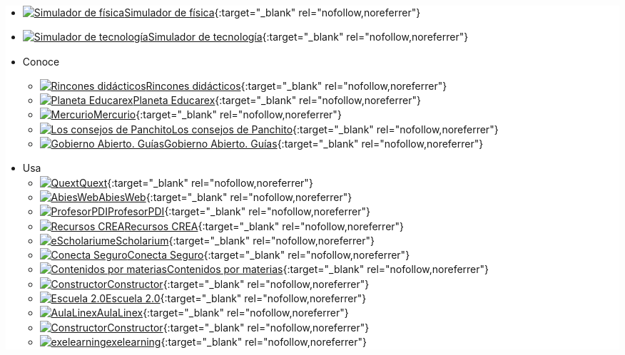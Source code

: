   * [![Simulador de física](https://enmarchaconlastic.educarex.es/images/mainmenu/iconos/icono_S_generico_laboratorios_ciencias.png)Simulador de física](https://enmarchaconlastic.educarex.es/recursos/manipula/laboratorio-de-fisica){:target="_blank" rel="nofollow,noreferrer"}
  * [![Simulador de tecnología](https://enmarchaconlastic.educarex.es/images/mainmenu/iconos/icono_S_generico_laboratorios_ciencias.png)Simulador de tecnología](https://enmarchaconlastic.educarex.es/recursos/manipula/laboratorio-de-tecnologia){:target="_blank" rel="nofollow,noreferrer"}

* Conoce
  * [![Rincones didácticos](https://enmarchaconlastic.educarex.es/images/mainmenu/iconos/icono_S_rincones.png)Rincones didácticos](http://rincones.educarex.es/){:target="_blank" rel="nofollow,noreferrer"}
  * [![Planeta Educarex](https://enmarchaconlastic.educarex.es/images/mainmenu/iconos/icono_S_planeta_educarex.png)Planeta Educarex](http://emtic.educarex.es/planetaeducarex/){:target="_blank" rel="nofollow,noreferrer"}
  * [![Mercurio](https://enmarchaconlastic.educarex.es/images/mainmenu/iconos/icono_S_mercurio.png)Mercurio](https://mercurio.educarex.es/){:target="_blank" rel="nofollow,noreferrer"}
  * [![Los consejos de Panchito](https://enmarchaconlastic.educarex.es/images/mainmenu/iconos/icono_S_panchito.png)Los consejos de Panchito](https://enmarchaconlastic.educarex.es/recursos/conoce/panchito){:target="_blank" rel="nofollow,noreferrer"}
  * [![Gobierno Abierto. Guías](https://enmarchaconlastic.educarex.es/images/mainmenu/iconos/icono_S_panchito.png)Gobierno Abierto. Guías](https://enmarchaconlastic.educarex.es/recursos/conoce/gobierno-abierto-guias-didacticas){:target="_blank" rel="nofollow,noreferrer"}

- Usa
  * [![Quext](https://enmarchaconlastic.educarex.es/images/mainmenu/iconos/icono_S_Quext.png)Quext](https://quext.educarex.es/){:target="_blank" rel="nofollow,noreferrer"}
  * [![AbiesWeb](https://enmarchaconlastic.educarex.es/images/mainmenu/iconos/icono_S_abiesweb.png)AbiesWeb](https://enmarchaconlastic.educarex.es/recursos/usa/abiesweb){:target="_blank" rel="nofollow,noreferrer"}
  * [![ProfesorPDI](https://enmarchaconlastic.educarex.es/images/mainmenu/iconos/icono_S_profesor_pdi.png)ProfesorPDI](http://profesorpdi.educarex.es/){:target="_blank" rel="nofollow,noreferrer"}
  * [![Recursos CREA](https://enmarchaconlastic.educarex.es/images/innovated/25x25/Programa_CREA_icono_redondo.png)Recursos CREA](https://enmarchaconlastic.educarex.es/recursos/usa/crea){:target="_blank" rel="nofollow,noreferrer"}
  * [![eScholarium](https://enmarchaconlastic.educarex.es/images/mainmenu/iconos/icono_S_escholarium_2.png)eScholarium](https://escholarium.educarex.es/){:target="_blank" rel="nofollow,noreferrer"}
  * [![Conecta Seguro](https://enmarchaconlastic.educarex.es/images/mainmenu/iconos/icono_S_conectaSeguro.png)Conecta Seguro](https://conectaseguro.educarex.es/#pagelogin){:target="_blank" rel="nofollow,noreferrer"}
  * [![Contenidos por materias](https://enmarchaconlastic.educarex.es/images/mainmenu/iconos/icono_S_contenidos.png)Contenidos por materias](http://conteni2.educarex.es/){:target="_blank" rel="nofollow,noreferrer"}
  * [![Constructor](https://enmarchaconlastic.educarex.es/images/mainmenu/iconos/icono_S_constructor.png)Constructor](https://constructor.educarex.es/){:target="_blank" rel="nofollow,noreferrer"}
  * [![Escuela 2.0](https://enmarchaconlastic.educarex.es/images/mainmenu/iconos/icono_S_escuela_2.0.png)Escuela 2.0](http://escuela2punto0.educarex.es/){:target="_blank" rel="nofollow,noreferrer"}
  * [![AulaLinex](https://enmarchaconlastic.educarex.es/images/mainmenu/iconos/icono_S_aulalinex.png)AulaLinex](http://aulalinex.educarex.es/){:target="_blank" rel="nofollow,noreferrer"}
  * [![Constructor](https://enmarchaconlastic.educarex.es/images/mainmenu/iconos/icono_S_constructor.png)Constructor](https://constructor.educarex.es/){:target="_blank" rel="nofollow,noreferrer"}
  * [![exelearning](https://enmarchaconlastic.educarex.es/images/mainmenu/iconos/icono_S_exelearning.png)exelearning](http://exelearning.net/){:target="_blank" rel="nofollow,noreferrer"}
